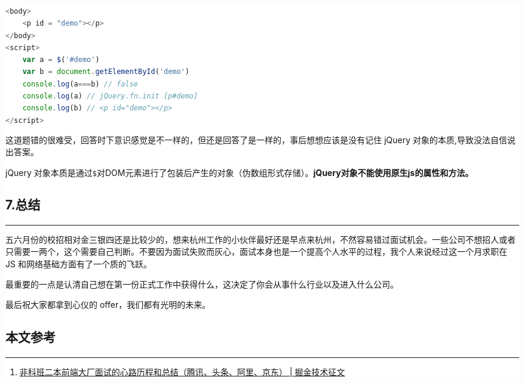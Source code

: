 ```js
<body>
    <p id = "demo"></p>
</body>
<script>
    var a = $('#demo')
    var b = document.getElementById('demo')
    console.log(a===b) // false
    console.log(a) // jQuery.fn.init [p#demo]
    console.log(b) // <p id="demo"></p>
</script>
```

这道题错的很难受，回答时下意识感觉是不一样的，但还是回答了是一样的，事后想想应该是没有记住 jQuery 对象的本质,导致没法自信说出答案。

jQuery 对象本质是通过`$`对DOM元素进行了包装后产生的对象（伪数组形式存储）。**jQuery对象不能使用原生js的属性和方法。**

## 7.总结

---

五六月份的校招相对金三银四还是比较少的，想来杭州工作的小伙伴最好还是早点来杭州，不然容易错过面试机会。一些公司不想招人或者只需要一两个，这个需要自己判断。不要因为面试失败而灰心，面试本身也是一个提高个人水平的过程，我个人来说经过这一个月求职在 JS 和网络基础方面有了一个质的飞跃。

最重要的一点是认清自己想在第一份正式工作中获得什么，这决定了你会从事什么行业以及进入什么公司。

最后祝大家都拿到心仪的 offer，我们都有光明的未来。

## 本文参考

---

1. [非科班二本前端大厂面试的心路历程和总结（腾讯、头条、阿里、京东） | 掘金技术征文](https://juejin.cn/post/6844904111150727181#heading-5)
